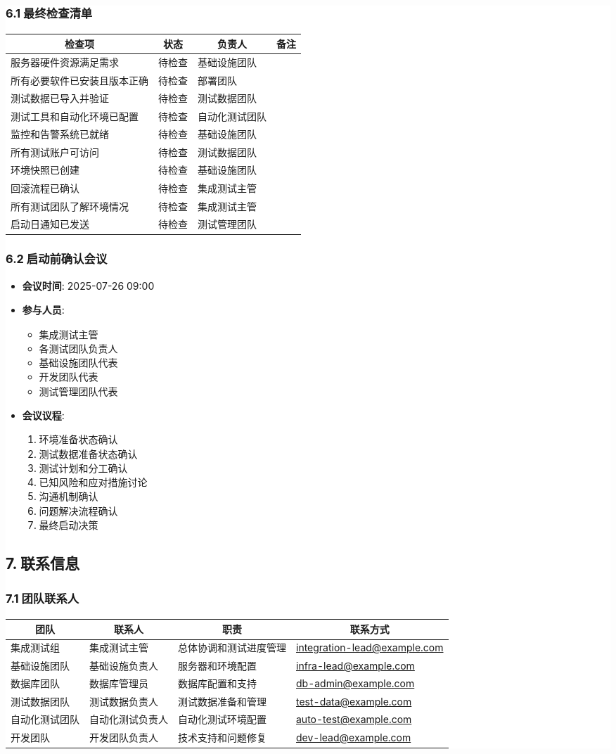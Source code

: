 ### 6.1 最终检查清单

| 检查项 | 状态 | 负责人 | 备注 |
|-------|------|--------|------|
| 服务器硬件资源满足需求 | 待检查 | 基础设施团队 | |
| 所有必要软件已安装且版本正确 | 待检查 | 部署团队 | |
| 测试数据已导入并验证 | 待检查 | 测试数据团队 | |
| 测试工具和自动化环境已配置 | 待检查 | 自动化测试团队 | |
| 监控和告警系统已就绪 | 待检查 | 基础设施团队 | |
| 所有测试账户可访问 | 待检查 | 测试数据团队 | |
| 环境快照已创建 | 待检查 | 基础设施团队 | |
| 回滚流程已确认 | 待检查 | 集成测试主管 | |
| 所有测试团队了解环境情况 | 待检查 | 集成测试主管 | |
| 启动日通知已发送 | 待检查 | 测试管理团队 | |

### 6.2 启动前确认会议

- **会议时间**: 2025-07-26 09:00
- **参与人员**: 
  - 集成测试主管
  - 各测试团队负责人
  - 基础设施团队代表
  - 开发团队代表
  - 测试管理团队代表

- **会议议程**:
  1. 环境准备状态确认
  2. 测试数据准备状态确认
  3. 测试计划和分工确认
  4. 已知风险和应对措施讨论
  5. 沟通机制确认
  6. 问题解决流程确认
  7. 最终启动决策

## 7. 联系信息

### 7.1 团队联系人

| 团队 | 联系人 | 职责 | 联系方式 |
|------|-------|------|----------|
| 集成测试组 | 集成测试主管 | 总体协调和测试进度管理 | integration-lead@example.com |
| 基础设施团队 | 基础设施负责人 | 服务器和环境配置 | infra-lead@example.com |
| 数据库团队 | 数据库管理员 | 数据库配置和支持 | db-admin@example.com |
| 测试数据团队 | 测试数据负责人 | 测试数据准备和管理 | test-data@example.com |
| 自动化测试团队 | 自动化测试负责人 | 自动化测试环境配置 | auto-test@example.com |
| 开发团队 | 开发团队负责人 | 技术支持和问题修复 | dev-lead@example.com |
